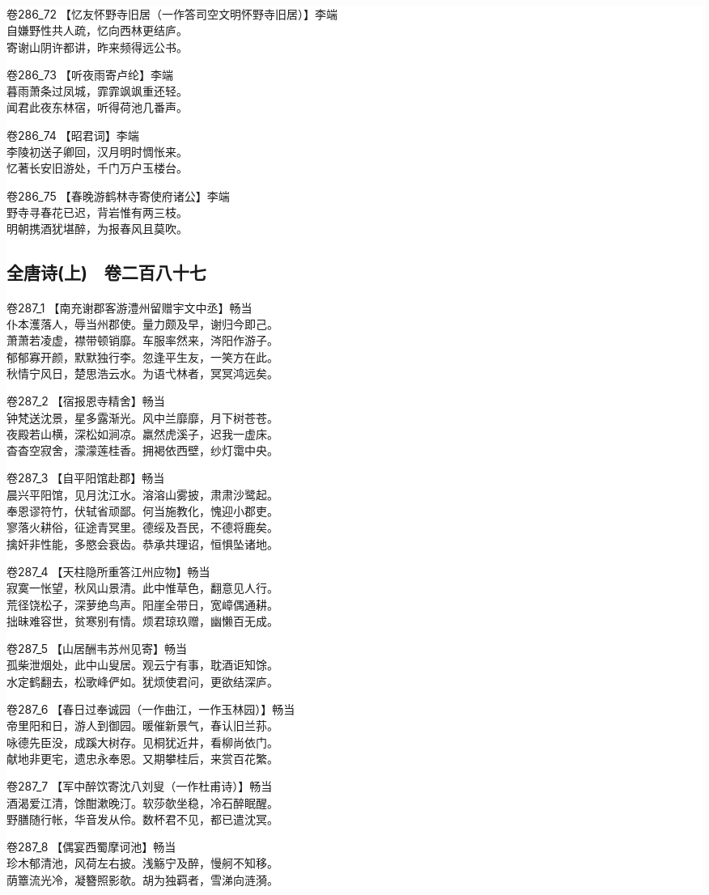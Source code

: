 卷286_72  【忆友怀野寺旧居（一作答司空文明怀野寺旧居）】李端  
自嫌野性共人疏，忆向西林更结庐。  
寄谢山阴许都讲，昨来频得远公书。  
  
卷286_73  【听夜雨寄卢纶】李端  
暮雨萧条过凤城，霏霏飒飒重还轻。  
闻君此夜东林宿，听得荷池几番声。  
  
卷286_74  【昭君词】李端  
李陵初送子卿回，汉月明时惆怅来。  
忆著长安旧游处，千门万户玉楼台。  
  
卷286_75  【春晚游鹤林寺寄使府诸公】李端  
野寺寻春花已迟，背岩惟有两三枝。  
明朝携酒犹堪醉，为报春风且莫吹。  

## 全唐诗(上)　卷二百八十七

卷287_1  【南充谢郡客游澧州留赠宇文中丞】畅当  
仆本濩落人，辱当州郡使。量力颇及早，谢归今即己。  
萧萧若凌虚，襟带顿销靡。车服率然来，涔阳作游子。  
郁郁寡开颜，默默独行李。忽逢平生友，一笑方在此。  
秋情宁风日，楚思浩云水。为语弋林者，冥冥鸿远矣。  
  
卷287_2  【宿报恩寺精舍】畅当  
钟梵送沈景，星多露渐光。风中兰靡靡，月下树苍苍。  
夜殿若山横，深松如涧凉。羸然虎溪子，迟我一虚床。  
杳杳空寂舍，濛濛莲桂香。拥褐依西壁，纱灯霭中央。  
  
卷287_3  【自平阳馆赴郡】畅当  
晨兴平阳馆，见月沈江水。溶溶山雾披，肃肃沙鹭起。  
奉恩谬符竹，伏轼省顽鄙。何当施教化，愧迎小郡吏。  
寥落火耕俗，征途青冥里。德绥及吾民，不德将鹿矣。  
擒奸非性能，多愍会衰齿。恭承共理诏，恒惧坠诸地。  
  
卷287_4  【天柱隐所重答江州应物】畅当  
寂寞一怅望，秋风山景清。此中惟草色，翻意见人行。  
荒径饶松子，深萝绝鸟声。阳崖全带日，宽嶂偶通耕。  
拙昧难容世，贫寒别有情。烦君琼玖赠，幽懒百无成。  
  
卷287_5  【山居酬韦苏州见寄】畅当  
孤柴泄烟处，此中山叟居。观云宁有事，耽酒讵知馀。  
水定鹤翻去，松歌峰俨如。犹烦使君问，更欲结深庐。  
  
卷287_6  【春日过奉诚园（一作曲江，一作玉林园）】畅当  
帝里阳和日，游人到御园。暖催新景气，春认旧兰荪。  
咏德先臣没，成蹊大树存。见桐犹近井，看柳尚依门。  
献地非更宅，遗忠永奉恩。又期攀桂后，来赏百花繁。  
  
卷287_7  【军中醉饮寄沈八刘叟（一作杜甫诗）】畅当  
酒渴爱江清，馀酣漱晚汀。软莎欹坐稳，冷石醉眠醒。  
野膳随行帐，华音发从伶。数杯君不见，都已遣沈冥。  
  
卷287_8  【偶宴西蜀摩诃池】畅当  
珍木郁清池，风荷左右披。浅觞宁及醉，慢舸不知移。  
荫簟流光冷，凝簪照影欹。胡为独羁者，雪涕向涟漪。  
  